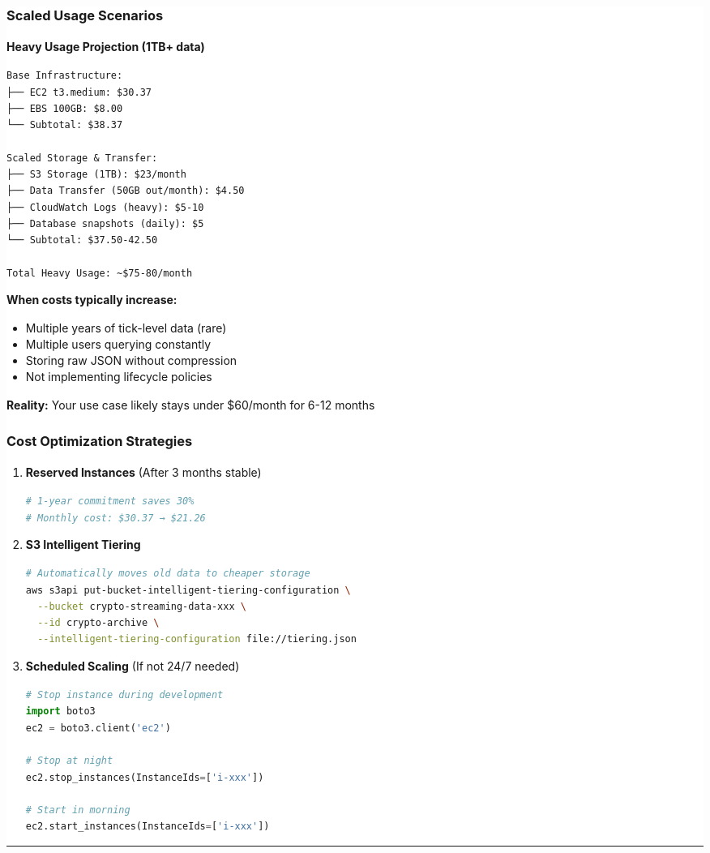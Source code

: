 ### Scaled Usage Scenarios

**Heavy Usage Projection (1TB+ data)**
```
Base Infrastructure:
├── EC2 t3.medium: $30.37
├── EBS 100GB: $8.00
└── Subtotal: $38.37

Scaled Storage & Transfer:
├── S3 Storage (1TB): $23/month
├── Data Transfer (50GB out/month): $4.50
├── CloudWatch Logs (heavy): $5-10
├── Database snapshots (daily): $5
└── Subtotal: $37.50-42.50

Total Heavy Usage: ~$75-80/month
```

**When costs typically increase:**
- Multiple years of tick-level data (rare)
- Multiple users querying constantly
- Storing raw JSON without compression
- Not implementing lifecycle policies

**Reality:** Your use case likely stays under $60/month for 6-12 months

### Cost Optimization Strategies

1. **Reserved Instances** (After 3 months stable)
   ```bash
   # 1-year commitment saves 30%
   # Monthly cost: $30.37 → $21.26
   ```

2. **S3 Intelligent Tiering**
   ```bash
   # Automatically moves old data to cheaper storage
   aws s3api put-bucket-intelligent-tiering-configuration \
     --bucket crypto-streaming-data-xxx \
     --id crypto-archive \
     --intelligent-tiering-configuration file://tiering.json
   ```

3. **Scheduled Scaling** (If not 24/7 needed)
   ```python
   # Stop instance during development
   import boto3
   ec2 = boto3.client('ec2')
   
   # Stop at night
   ec2.stop_instances(InstanceIds=['i-xxx'])
   
   # Start in morning
   ec2.start_instances(InstanceIds=['i-xxx'])
   ```

---